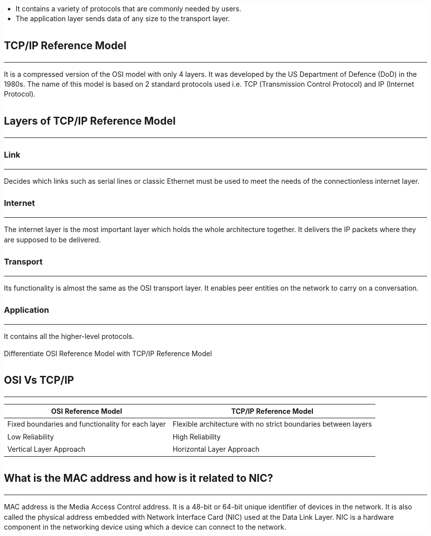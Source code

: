 - It contains a variety of protocols that are commonly needed by users.
- The application layer sends data of any size to the transport layer.

## TCP/IP Reference Model
---
It is a compressed version of the OSI model with only 4 layers. It was developed by the US Department of Defence (DoD) in the 1980s. The name of this model is based on 2 standard protocols used i.e. TCP (Transmission Control Protocol) and IP (Internet Protocol).

## Layers of TCP/IP Reference Model
---
### Link
---
Decides which links such as serial lines or classic Ethernet must be used to meet the needs of the connectionless internet layer.

### Internet
---	
The internet layer is the most important layer which holds the whole architecture together.
It delivers the IP packets where they are supposed to be delivered.
### Transport
---
Its functionality is almost the same as the OSI transport layer. It enables peer entities on the network to carry on a conversation.

### Application
---
It contains all the higher-level protocols.

Differentiate OSI Reference Model with TCP/IP Reference Model

## OSI Vs TCP/IP
---
| OSI Reference Model | TCP/IP Reference Model |
| --- | --- |
| Fixed boundaries and functionality for each layer | Flexible architecture with no strict boundaries between layers |
| Low Reliability | High Reliability |
| Vertical Layer Approach | Horizontal Layer Approach |

## What is the MAC address and how is it related to NIC?
---
MAC address is the Media Access Control address. It is a 48-bit or 64-bit unique identifier of devices in the network. It is also called the physical address embedded with Network Interface Card (NIC) used at the Data Link Layer. NIC is a hardware component in the networking device using which a device can connect to the network.
